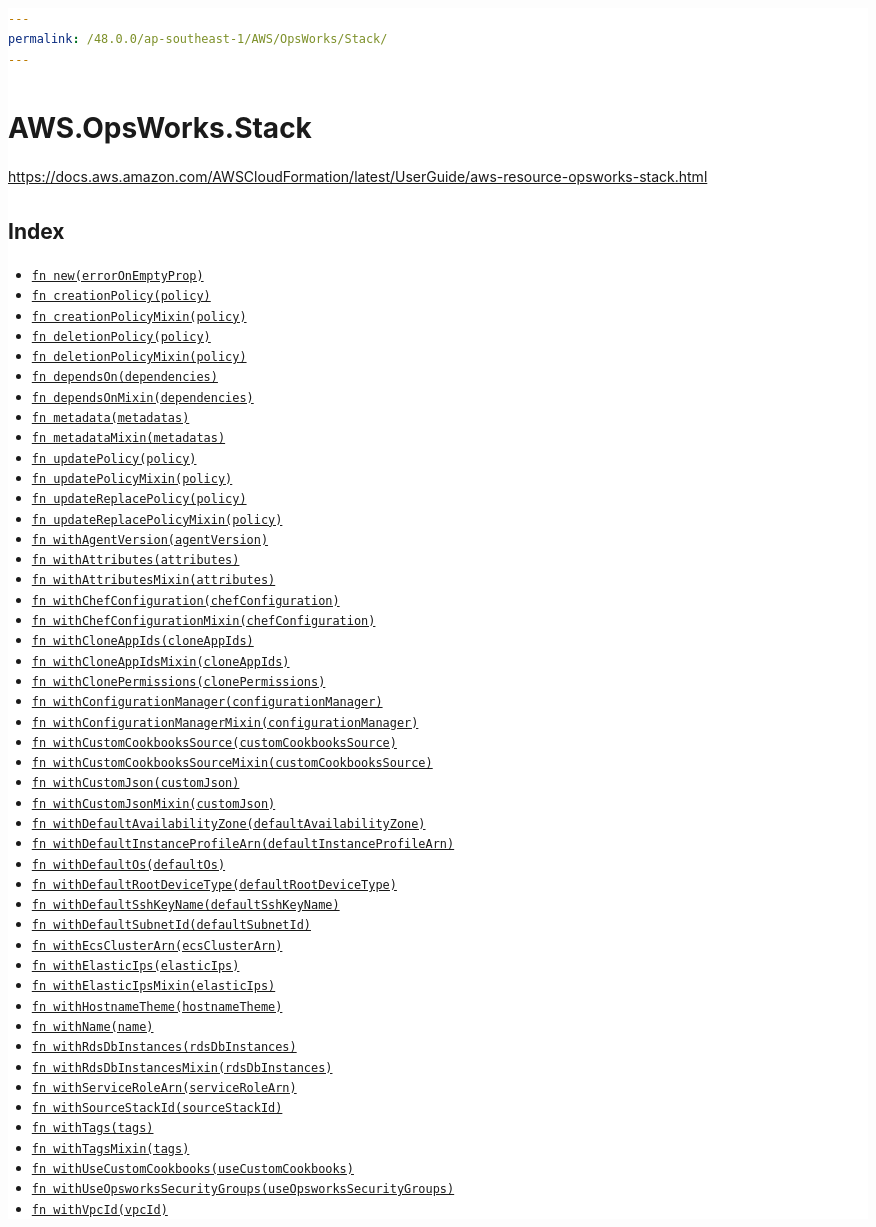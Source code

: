 ```yaml
---
permalink: /48.0.0/ap-southeast-1/AWS/OpsWorks/Stack/
---
```


# AWS.OpsWorks.Stack

https://docs.aws.amazon.com/AWSCloudFormation/latest/UserGuide/aws-resource-opsworks-stack.html

## Index

* [`fn new(errorOnEmptyProp)`](#fn-new)
* [`fn creationPolicy(policy)`](#fn-creationpolicy)
* [`fn creationPolicyMixin(policy)`](#fn-creationpolicymixin)
* [`fn deletionPolicy(policy)`](#fn-deletionpolicy)
* [`fn deletionPolicyMixin(policy)`](#fn-deletionpolicymixin)
* [`fn dependsOn(dependencies)`](#fn-dependson)
* [`fn dependsOnMixin(dependencies)`](#fn-dependsonmixin)
* [`fn metadata(metadatas)`](#fn-metadata)
* [`fn metadataMixin(metadatas)`](#fn-metadatamixin)
* [`fn updatePolicy(policy)`](#fn-updatepolicy)
* [`fn updatePolicyMixin(policy)`](#fn-updatepolicymixin)
* [`fn updateReplacePolicy(policy)`](#fn-updatereplacepolicy)
* [`fn updateReplacePolicyMixin(policy)`](#fn-updatereplacepolicymixin)
* [`fn withAgentVersion(agentVersion)`](#fn-withagentversion)
* [`fn withAttributes(attributes)`](#fn-withattributes)
* [`fn withAttributesMixin(attributes)`](#fn-withattributesmixin)
* [`fn withChefConfiguration(chefConfiguration)`](#fn-withchefconfiguration)
* [`fn withChefConfigurationMixin(chefConfiguration)`](#fn-withchefconfigurationmixin)
* [`fn withCloneAppIds(cloneAppIds)`](#fn-withcloneappids)
* [`fn withCloneAppIdsMixin(cloneAppIds)`](#fn-withcloneappidsmixin)
* [`fn withClonePermissions(clonePermissions)`](#fn-withclonepermissions)
* [`fn withConfigurationManager(configurationManager)`](#fn-withconfigurationmanager)
* [`fn withConfigurationManagerMixin(configurationManager)`](#fn-withconfigurationmanagermixin)
* [`fn withCustomCookbooksSource(customCookbooksSource)`](#fn-withcustomcookbookssource)
* [`fn withCustomCookbooksSourceMixin(customCookbooksSource)`](#fn-withcustomcookbookssourcemixin)
* [`fn withCustomJson(customJson)`](#fn-withcustomjson)
* [`fn withCustomJsonMixin(customJson)`](#fn-withcustomjsonmixin)
* [`fn withDefaultAvailabilityZone(defaultAvailabilityZone)`](#fn-withdefaultavailabilityzone)
* [`fn withDefaultInstanceProfileArn(defaultInstanceProfileArn)`](#fn-withdefaultinstanceprofilearn)
* [`fn withDefaultOs(defaultOs)`](#fn-withdefaultos)
* [`fn withDefaultRootDeviceType(defaultRootDeviceType)`](#fn-withdefaultrootdevicetype)
* [`fn withDefaultSshKeyName(defaultSshKeyName)`](#fn-withdefaultsshkeyname)
* [`fn withDefaultSubnetId(defaultSubnetId)`](#fn-withdefaultsubnetid)
* [`fn withEcsClusterArn(ecsClusterArn)`](#fn-withecsclusterarn)
* [`fn withElasticIps(elasticIps)`](#fn-withelasticips)
* [`fn withElasticIpsMixin(elasticIps)`](#fn-withelasticipsmixin)
* [`fn withHostnameTheme(hostnameTheme)`](#fn-withhostnametheme)
* [`fn withName(name)`](#fn-withname)
* [`fn withRdsDbInstances(rdsDbInstances)`](#fn-withrdsdbinstances)
* [`fn withRdsDbInstancesMixin(rdsDbInstances)`](#fn-withrdsdbinstancesmixin)
* [`fn withServiceRoleArn(serviceRoleArn)`](#fn-withservicerolearn)
* [`fn withSourceStackId(sourceStackId)`](#fn-withsourcestackid)
* [`fn withTags(tags)`](#fn-withtags)
* [`fn withTagsMixin(tags)`](#fn-withtagsmixin)
* [`fn withUseCustomCookbooks(useCustomCookbooks)`](#fn-withusecustomcookbooks)
* [`fn withUseOpsworksSecurityGroups(useOpsworksSecurityGroups)`](#fn-withuseopsworkssecuritygroups)
* [`fn withVpcId(vpcId)`](#fn-withvpcid)
